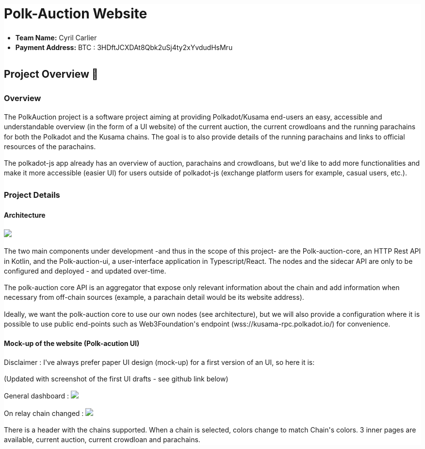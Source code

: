 # Polk-Auction Website

* **Team Name:** Cyril Carlier
* **Payment Address:** BTC : 3HDftJCXDAt8Qbk2uSj4ty2xYvdudHsMru

## Project Overview :page_facing_up:

### Overview

The PolkAuction project is a software project aiming at providing Polkadot/Kusama end-users an easy, accessible and understandable overview (in the form of a UI website) of the current auction, the current crowdloans and the running parachains for both the Polkadot and the Kusama chains. The goal is to also provide details of the running parachains and links to official resources of the parachains.

The polkadot-js app already has an overview of auction, parachains and crowdloans, but we'd like to add more functionalities and make it more accessible (easier UI) for users outside of polkadot-js (exchange platform users for example, casual users, etc.).

### Project Details

#### Architecture

![](https://i.imgur.com/R8txfsk.png)

The two main components under development -and thus in the scope of this project- are the Polk-auction-core, an HTTP Rest API in Kotlin, and the Polk-auction-ui, a user-interface application in Typescript/React. The nodes and the sidecar API are only to be configured and deployed - and updated over-time.

The polk-auction core API is an aggregator that expose only relevant information about the chain and add information when necessary from off-chain sources (example, a parachain detail would be its website address).

Ideally, we want the polk-auction core to use our own nodes (see architecture), but we will also provide a configuration where it is possible to use public end-points such as Web3Foundation's endpoint (wss://kusama-rpc.polkadot.io/) for convenience.

#### Mock-up of the website (Polk-acution UI)

Disclaimer : I've always prefer paper UI design (mock-up) for a first version of an UI, so here it is:

(Updated with screenshot of the first UI drafts - see github link below)

General dashboard :
![](https://i.imgur.com/CHSeJSQ.jpg)

On relay chain changed :
![](https://i.imgur.com/8Xeq6rL.jpg)

There is a header with the chains supported. When a chain is selected, colors change to match Chain's colors. 3 inner pages are available, current auction, current crowdloan and parachains.
